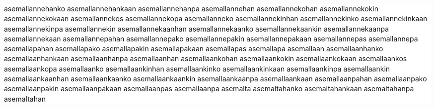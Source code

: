 asemallannehanko
asemallannehankaan
asemallannehanpa
asemallannehan
asemallannekohan
asemallannekokin
asemallannekokaan
asemallannekos
asemallannekopa
asemallanneko
asemallannekinhan
asemallannekinko
asemallannekinkaan
asemallannekinpa
asemallannekin
asemallannekaanhan
asemallannekaanko
asemallannekaankin
asemallannekaanpa
asemallannekaan
asemallannepahan
asemallannepako
asemallannepakin
asemallannepakaan
asemallannepas
asemallannepa
asemallapahan
asemallapako
asemallapakin
asemallapakaan
asemallapas
asemallapa
asemallaan
asemallaanhanko
asemallaanhankaan
asemallaanhanpa
asemallaanhan
asemallaankohan
asemallaankokin
asemallaankokaan
asemallaankos
asemallaankopa
asemallaanko
asemallaankinhan
asemallaankinko
asemallaankinkaan
asemallaankinpa
asemallaankin
asemallaankaanhan
asemallaankaanko
asemallaankaankin
asemallaankaanpa
asemallaankaan
asemallaanpahan
asemallaanpako
asemallaanpakin
asemallaanpakaan
asemallaanpas
asemallaanpa
asemalta
asemaltahanko
asemaltahankaan
asemaltahanpa
asemaltahan